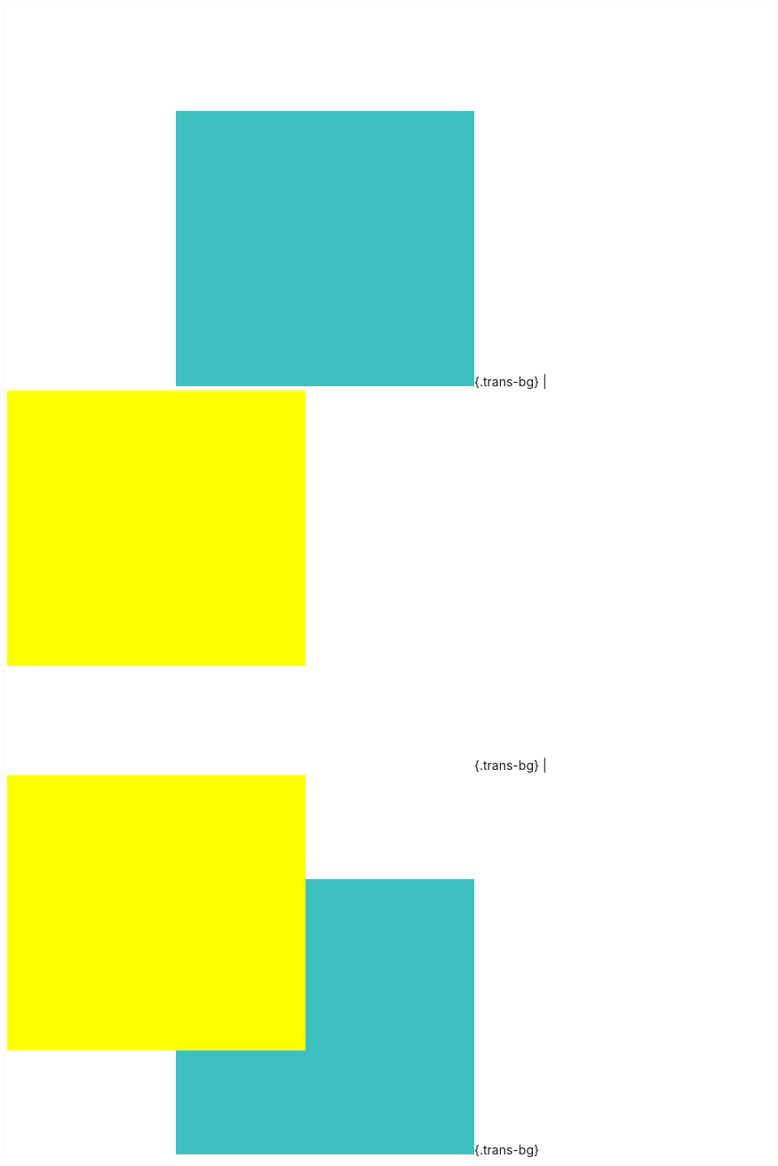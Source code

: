 ![Source](images/compose_src.png){.trans-bg} | ![Destination](images/compose_dest.png){.trans-bg} |  ![Destination Over](images/compose_destination-over.png){.trans-bg}